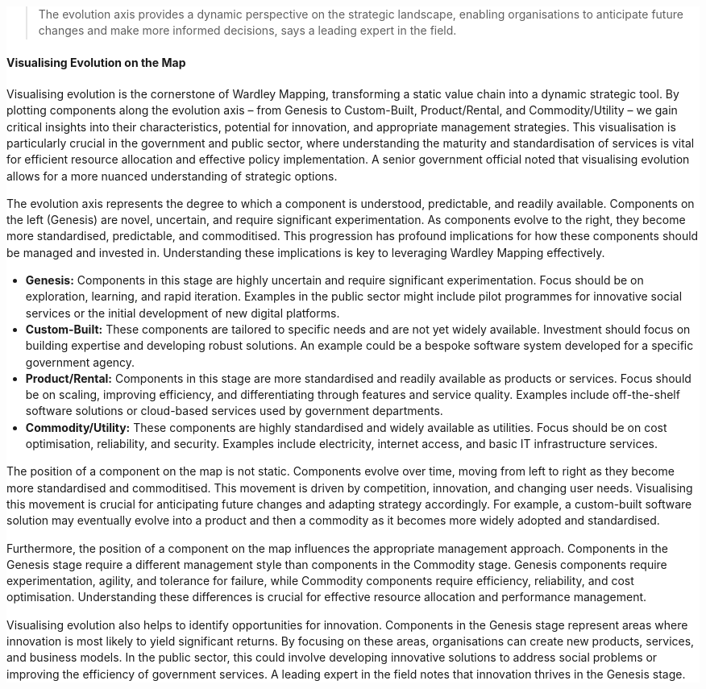 > The evolution axis provides a dynamic perspective on the strategic landscape, enabling organisations to anticipate future changes and make more informed decisions, says a leading expert in the field.



#### <a id="visualising-evolution-on-the-map"></a>Visualising Evolution on the Map

Visualising evolution is the cornerstone of Wardley Mapping, transforming a static value chain into a dynamic strategic tool. By plotting components along the evolution axis – from Genesis to Custom-Built, Product/Rental, and Commodity/Utility – we gain critical insights into their characteristics, potential for innovation, and appropriate management strategies. This visualisation is particularly crucial in the government and public sector, where understanding the maturity and standardisation of services is vital for efficient resource allocation and effective policy implementation. A senior government official noted that visualising evolution allows for a more nuanced understanding of strategic options.

The evolution axis represents the degree to which a component is understood, predictable, and readily available. Components on the left (Genesis) are novel, uncertain, and require significant experimentation. As components evolve to the right, they become more standardised, predictable, and commoditised. This progression has profound implications for how these components should be managed and invested in. Understanding these implications is key to leveraging Wardley Mapping effectively.

- **Genesis:** Components in this stage are highly uncertain and require significant experimentation. Focus should be on exploration, learning, and rapid iteration. Examples in the public sector might include pilot programmes for innovative social services or the initial development of new digital platforms.
- **Custom-Built:** These components are tailored to specific needs and are not yet widely available. Investment should focus on building expertise and developing robust solutions. An example could be a bespoke software system developed for a specific government agency.
- **Product/Rental:** Components in this stage are more standardised and readily available as products or services. Focus should be on scaling, improving efficiency, and differentiating through features and service quality. Examples include off-the-shelf software solutions or cloud-based services used by government departments.
- **Commodity/Utility:** These components are highly standardised and widely available as utilities. Focus should be on cost optimisation, reliability, and security. Examples include electricity, internet access, and basic IT infrastructure services.

The position of a component on the map is not static. Components evolve over time, moving from left to right as they become more standardised and commoditised. This movement is driven by competition, innovation, and changing user needs. Visualising this movement is crucial for anticipating future changes and adapting strategy accordingly. For example, a custom-built software solution may eventually evolve into a product and then a commodity as it becomes more widely adopted and standardised.

Furthermore, the position of a component on the map influences the appropriate management approach. Components in the Genesis stage require a different management style than components in the Commodity stage. Genesis components require experimentation, agility, and tolerance for failure, while Commodity components require efficiency, reliability, and cost optimisation. Understanding these differences is crucial for effective resource allocation and performance management.

Visualising evolution also helps to identify opportunities for innovation. Components in the Genesis stage represent areas where innovation is most likely to yield significant returns. By focusing on these areas, organisations can create new products, services, and business models. In the public sector, this could involve developing innovative solutions to address social problems or improving the efficiency of government services. A leading expert in the field notes that innovation thrives in the Genesis stage.
